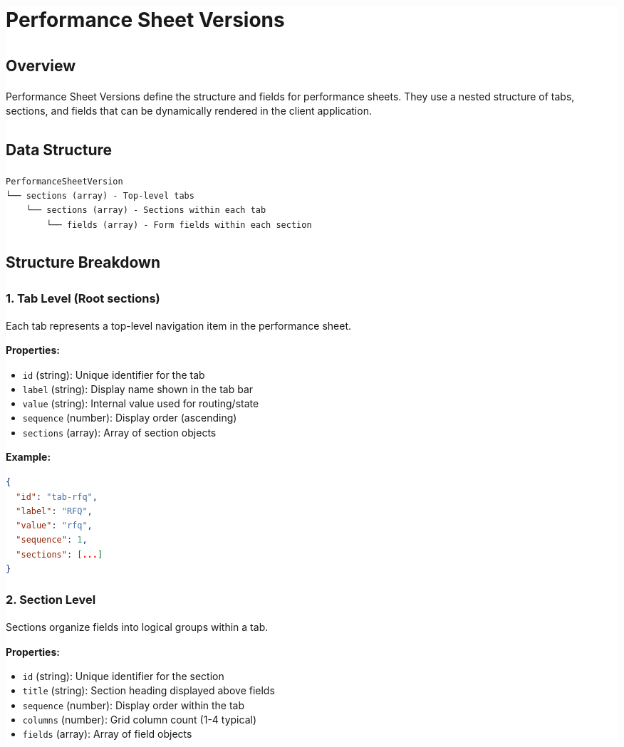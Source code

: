 # Performance Sheet Versions

## Overview

Performance Sheet Versions define the structure and fields for performance sheets. They use a nested structure of tabs, sections, and fields that can be dynamically rendered in the client application.

## Data Structure

```
PerformanceSheetVersion
└── sections (array) - Top-level tabs
    └── sections (array) - Sections within each tab
        └── fields (array) - Form fields within each section
```

## Structure Breakdown

### 1. Tab Level (Root sections)

Each tab represents a top-level navigation item in the performance sheet.

**Properties:**
- `id` (string): Unique identifier for the tab
- `label` (string): Display name shown in the tab bar
- `value` (string): Internal value used for routing/state
- `sequence` (number): Display order (ascending)
- `sections` (array): Array of section objects

**Example:**
```json
{
  "id": "tab-rfq",
  "label": "RFQ",
  "value": "rfq",
  "sequence": 1,
  "sections": [...]
}
```

### 2. Section Level

Sections organize fields into logical groups within a tab.

**Properties:**
- `id` (string): Unique identifier for the section
- `title` (string): Section heading displayed above fields
- `sequence` (number): Display order within the tab
- `columns` (number): Grid column count (1-4 typical)
- `fields` (array): Array of field objects
